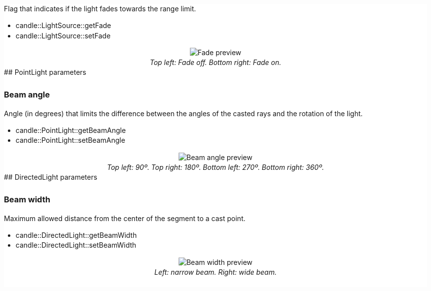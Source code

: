 Flag that indicates if the light fades towards the range limit.

- candle::LightSource::getFade
- candle::LightSource::setFade

<div align="center">
    <img width="300px" src="param_fade_1.png" alt="Fade preview">
    <br><em>Top left: Fade off. Bottom right: Fade on.</em>
</div>
## PointLight parameters

### Beam angle

Angle (in degrees) that limits the difference between the angles of the casted rays and the rotation of the light.

- candle::PointLight::getBeamAngle
- candle::PointLight::setBeamAngle

<div align="center">
    <img width="300px" src="param_beamangle_1.png" alt="Beam angle preview">
    <br><em>Top left: 90º. Top right: 180º. Bottom left: 270º. Bottom right: 360º.</em>
</div>
## DirectedLight parameters

### Beam width

Maximum allowed distance from the center of the segment to a cast point.

- candle::DirectedLight::getBeamWidth
- candle::DirectedLight::setBeamWidth

<div align="center">
    <img width="300px" src="param_beamwidth_1.png" alt="Beam width preview">
    <br><em>Left: narrow beam. Right: wide beam.</em>
</div>
​	
